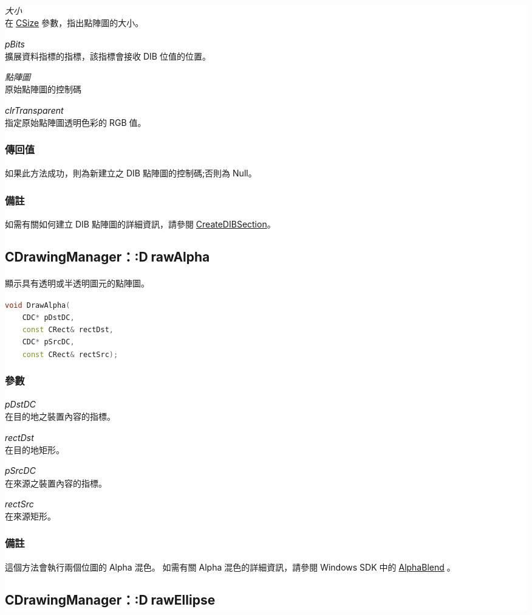 *大小*\
在 [CSize](../../atl-mfc-shared/reference/csize-class.md) 參數，指出點陣圖的大小。

*pBits*\
擴展資料指標的指標，該指標會接收 DIB 位值的位置。

*點陣圖*\
原始點陣圖的控制碼

*clrTransparent*\
指定原始點陣圖透明色彩的 RGB 值。

### <a name="return-value"></a>傳回值

如果此方法成功，則為新建立之 DIB 點陣圖的控制碼;否則為 Null。

### <a name="remarks"></a>備註

如需有關如何建立 DIB 點陣圖的詳細資訊，請參閱 [CreateDIBSection](/windows/win32/api/wingdi/nf-wingdi-createdibitmap)。

## <a name="cdrawingmanagerdrawalpha"></a><a name="drawalpha"></a> CDrawingManager：:D rawAlpha

顯示具有透明或半透明圖元的點陣圖。

```cpp
void DrawAlpha(
    CDC* pDstDC,
    const CRect& rectDst,
    CDC* pSrcDC,
    const CRect& rectSrc);
```

### <a name="parameters"></a>參數

*pDstDC*<br/>
在目的地之裝置內容的指標。

*rectDst*<br/>
在目的地矩形。

*pSrcDC*<br/>
在來源之裝置內容的指標。

*rectSrc*<br/>
在來源矩形。

### <a name="remarks"></a>備註

這個方法會執行兩個位圖的 Alpha 混色。 如需有關 Alpha 混色的詳細資訊，請參閱 Windows SDK 中的 [AlphaBlend](/windows/win32/api/wingdi/nf-wingdi-alphablend) 。

## <a name="cdrawingmanagerdrawellipse"></a><a name="drawellipse"></a> CDrawingManager：:D rawEllipse
